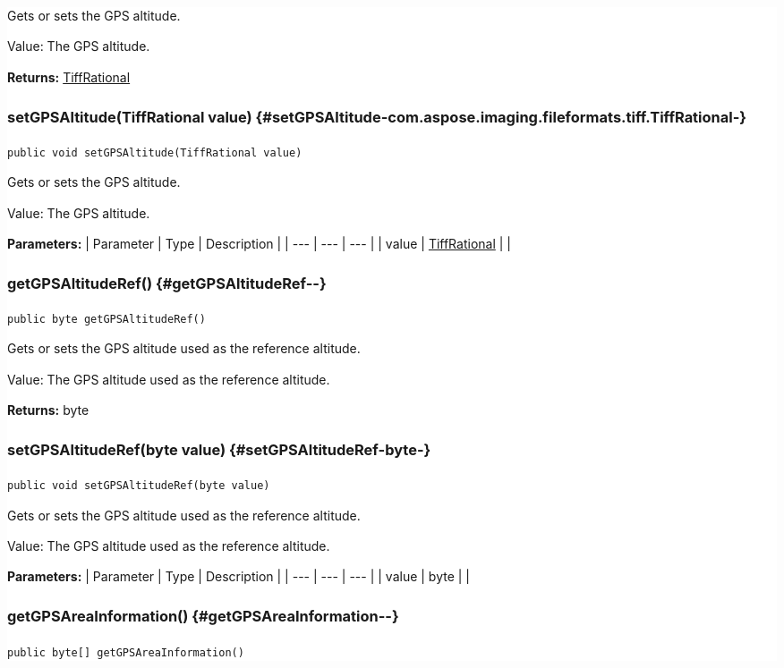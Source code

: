 
Gets or sets the GPS altitude.

Value: The GPS altitude.

**Returns:**
[TiffRational](../../com.aspose.imaging.fileformats.tiff/tiffrational)
### setGPSAltitude(TiffRational value) {#setGPSAltitude-com.aspose.imaging.fileformats.tiff.TiffRational-}
```
public void setGPSAltitude(TiffRational value)
```


Gets or sets the GPS altitude.

Value: The GPS altitude.

**Parameters:**
| Parameter | Type | Description |
| --- | --- | --- |
| value | [TiffRational](../../com.aspose.imaging.fileformats.tiff/tiffrational) |  |

### getGPSAltitudeRef() {#getGPSAltitudeRef--}
```
public byte getGPSAltitudeRef()
```


Gets or sets the GPS altitude used as the reference altitude.

Value: The GPS altitude used as the reference altitude.

**Returns:**
byte
### setGPSAltitudeRef(byte value) {#setGPSAltitudeRef-byte-}
```
public void setGPSAltitudeRef(byte value)
```


Gets or sets the GPS altitude used as the reference altitude.

Value: The GPS altitude used as the reference altitude.

**Parameters:**
| Parameter | Type | Description |
| --- | --- | --- |
| value | byte |  |

### getGPSAreaInformation() {#getGPSAreaInformation--}
```
public byte[] getGPSAreaInformation()
```

